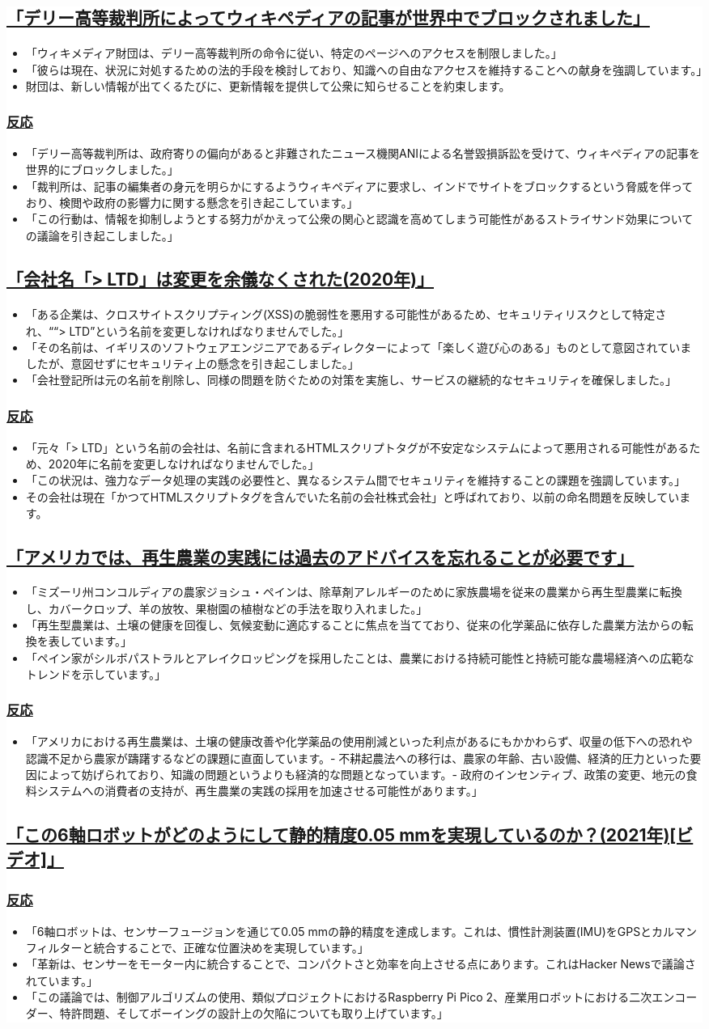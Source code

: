 ## [「デリー高等裁判所によってウィキペディアの記事が世界中でブロックされました」](https://en.wikipedia.org/wiki/Asian_News_International_vs._Wikimedia_Foundation)

- 「ウィキメディア財団は、デリー高等裁判所の命令に従い、特定のページへのアクセスを制限しました。」
- 「彼らは現在、状況に対処するための法的手段を検討しており、知識への自由なアクセスを維持することへの献身を強調しています。」
- 財団は、新しい情報が出てくるたびに、更新情報を提供して公衆に知らせることを約束します。

### [反応](https://news.ycombinator.com/item?id=41950392)

- 「デリー高等裁判所は、政府寄りの偏向があると非難されたニュース機関ANIによる名誉毀損訴訟を受けて、ウィキペディアの記事を世界的にブロックしました。」
- 「裁判所は、記事の編集者の身元を明らかにするようウィキペディアに要求し、インドでサイトをブロックするという脅威を伴っており、検閲や政府の影響力に関する懸念を引き起こしています。」
- 「この行動は、情報を抑制しようとする努力がかえって公衆の関心と認識を高めてしまう可能性があるストライサンド効果についての議論を引き起こしました。」

## [「会社名「> LTD」は変更を余儀なくされた(2020年)」](https://www.theguardian.com/uk-news/2020/nov/06/companies-house-forces-business-name-change-to-prevent-security-risk)

- 「ある企業は、クロスサイトスクリプティング(XSS)の脆弱性を悪用する可能性があるため、セキュリティリスクとして特定され、““> LTD”という名前を変更しなければなりませんでした。」
- 「その名前は、イギリスのソフトウェアエンジニアであるディレクターによって「楽しく遊び心のある」ものとして意図されていましたが、意図せずにセキュリティ上の懸念を引き起こしました。」
- 「会社登記所は元の名前を削除し、同様の問題を防ぐための対策を実施し、サービスの継続的なセキュリティを確保しました。」

### [反応](https://news.ycombinator.com/item?id=41948666)

- 「元々「> LTD」という名前の会社は、名前に含まれるHTMLスクリプトタグが不安定なシステムによって悪用される可能性があるため、2020年に名前を変更しなければなりませんでした。」
- 「この状況は、強力なデータ処理の実践の必要性と、異なるシステム間でセキュリティを維持することの課題を強調しています。」
- その会社は現在「かつてHTMLスクリプトタグを含んでいた名前の会社株式会社」と呼ばれており、以前の命名問題を反映しています。

## [「アメリカでは、再生農業の実践には過去のアドバイスを忘れることが必要です」](https://investigatemidwest.org/2024/10/11/regenerative-farming-practices-require-unlearning-past-advice/)

- 「ミズーリ州コンコルディアの農家ジョシュ・ペインは、除草剤アレルギーのために家族農場を従来の農業から再生型農業に転換し、カバークロップ、羊の放牧、果樹園の植樹などの手法を取り入れました。」
- 「再生型農業は、土壌の健康を回復し、気候変動に適応することに焦点を当てており、従来の化学薬品に依存した農業方法からの転換を表しています。」
- 「ペイン家がシルボパストラルとアレイクロッピングを採用したことは、農業における持続可能性と持続可能な農場経済への広範なトレンドを示しています。」

### [反応](https://news.ycombinator.com/item?id=41949108)

- 「アメリカにおける再生農業は、土壌の健康改善や化学薬品の使用削減といった利点があるにもかかわらず、収量の低下への恐れや認識不足から農家が躊躇するなどの課題に直面しています。- 不耕起農法への移行は、農家の年齢、古い設備、経済的圧力といった要因によって妨げられており、知識の問題というよりも経済的な問題となっています。- 政府のインセンティブ、政策の変更、地元の食料システムへの消費者の支持が、再生農業の実践の採用を加速させる可能性があります。」

## [「この6軸ロボットがどのようにして静的精度0.05 mmを実現しているのか？(2021年)[ビデオ]」](https://www.youtube.com/watch?v=SioCwvR_PYY)

### [反応](https://news.ycombinator.com/item?id=41951408)

- 「6軸ロボットは、センサーフュージョンを通じて0.05 mmの静的精度を達成します。これは、慣性計測装置(IMU)をGPSとカルマンフィルターと統合することで、正確な位置決めを実現しています。」
- 「革新は、センサーをモーター内に統合することで、コンパクトさと効率を向上させる点にあります。これはHacker Newsで議論されています。」
- 「この議論では、制御アルゴリズムの使用、類似プロジェクトにおけるRaspberry Pi Pico 2、産業用ロボットにおける二次エンコーダー、特許問題、そしてボーイングの設計上の欠陥についても取り上げています。」
